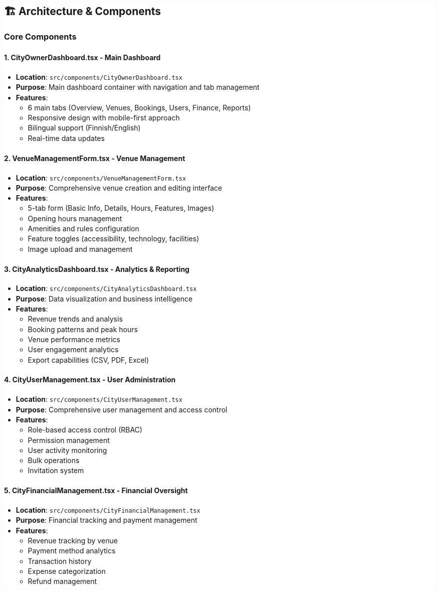 ## 🏗️ Architecture & Components

### Core Components

#### 1. **CityOwnerDashboard.tsx** - Main Dashboard
- **Location**: `src/components/CityOwnerDashboard.tsx`
- **Purpose**: Main dashboard container with navigation and tab management
- **Features**: 
  - 6 main tabs (Overview, Venues, Bookings, Users, Finance, Reports)
  - Responsive design with mobile-first approach
  - Bilingual support (Finnish/English)
  - Real-time data updates

#### 2. **VenueManagementForm.tsx** - Venue Management
- **Location**: `src/components/VenueManagementForm.tsx`
- **Purpose**: Comprehensive venue creation and editing interface
- **Features**:
  - 5-tab form (Basic Info, Details, Hours, Features, Images)
  - Opening hours management
  - Amenities and rules configuration
  - Feature toggles (accessibility, technology, facilities)
  - Image upload and management

#### 3. **CityAnalyticsDashboard.tsx** - Analytics & Reporting
- **Location**: `src/components/CityAnalyticsDashboard.tsx`
- **Purpose**: Data visualization and business intelligence
- **Features**:
  - Revenue trends and analysis
  - Booking patterns and peak hours
  - Venue performance metrics
  - User engagement analytics
  - Export capabilities (CSV, PDF, Excel)

#### 4. **CityUserManagement.tsx** - User Administration
- **Location**: `src/components/CityUserManagement.tsx`
- **Purpose**: Comprehensive user management and access control
- **Features**:
  - Role-based access control (RBAC)
  - Permission management
  - User activity monitoring
  - Bulk operations
  - Invitation system

#### 5. **CityFinancialManagement.tsx** - Financial Oversight
- **Location**: `src/components/CityFinancialManagement.tsx`
- **Purpose**: Financial tracking and payment management
- **Features**:
  - Revenue tracking by venue
  - Payment method analytics
  - Transaction history
  - Expense categorization
  - Refund management
